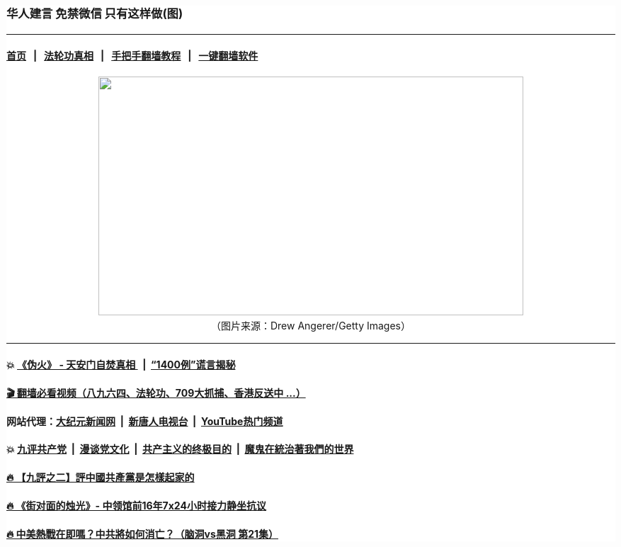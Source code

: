 ### 华人建言 免禁微信 只有这样做(图)
------------------------

#### [首页](https://github.com/gfw-breaker/banned-news3/blob/master/README.md) &nbsp;&nbsp;|&nbsp;&nbsp; [法轮功真相](https://github.com/begood0513/basic/blob/master/README.md)  &nbsp;&nbsp;|&nbsp;&nbsp; [手把手翻墙教程](https://github.com/gfw-breaker/guides/wiki)  &nbsp;&nbsp;|&nbsp;&nbsp; [一键翻墙软件](https://github.com/gfw-breaker/nogfw/blob/master/README.md)  



<div class="article_right" style="fone-color:#000">
 <p style="text-align:center">
  <img alt="" src="https://img3.secretchina.com/pic/2020/8-12/p2752082a116539938-ss.jpg" style="height:337px; width:600px"/>
  <br>
   （图片来源：Drew Angerer/Getty Images）
   <span id="hideid" name="hideid" style="color:red;display:none;">
    <span href="https://www.secretchina.com">
    </span>
   </span>
  </br>
 </p>
 <div id="txt-mid1-t21-2017">
  

---

#### 💥 [《伪火》 - 天安门自焚真相 ](http://141.164.51.119:10000/videos/blog/weihuo.html)&nbsp; |&nbsp; [“1400例”谎言揭秘  ](http://141.164.51.119:10000/videos/blog/jiexi1400.html)

#### [ 🎬  翻墙必看视频（八九六四、法轮功、709大抓捕、香港反送中 ...）](https://github.com/gfw-breaker/links/blob/master/banned.md)

#### 网站代理：[大纪元新闻网](http://167.172.10.89:10080/gb/) &nbsp;|&nbsp; [新唐人电视台](http://167.172.10.89:8808/gb/) &nbsp;|&nbsp; [YouTube热门频道](http://158.247.203.241/youtube.html)

#### 💥 [九评共产党](http://141.164.51.119:10000/videos/res/jiuping/)&nbsp; |&nbsp; [漫谈党文化](http://141.164.51.119:10000/videos/res/mtdwh/)&nbsp; |&nbsp; [共产主义的终极目的](http://141.164.51.119:10000/videos/res/zjmd/)&nbsp; |&nbsp; [魔鬼在統治著我們的世界](http://141.164.51.119:10000/videos/res/TheSpecter/)  

#### [ 🔥  【九評之二】評中國共產黨是怎樣起家的](http://141.164.51.119:10000/videos/news/../res/jiuping/index.html)

#### [ 🔥  《街对面的烛光》- 中领馆前16年7x24小时接力静坐抗议](http://141.164.51.119:10000/videos/news/../legend/index.html)

#### [ 🔥  中美熱戰在即嗎？中共將如何消亡？（脑洞vs黑洞 第21集）](http://141.164.51.119:10000/videos/news/brain01.html)
